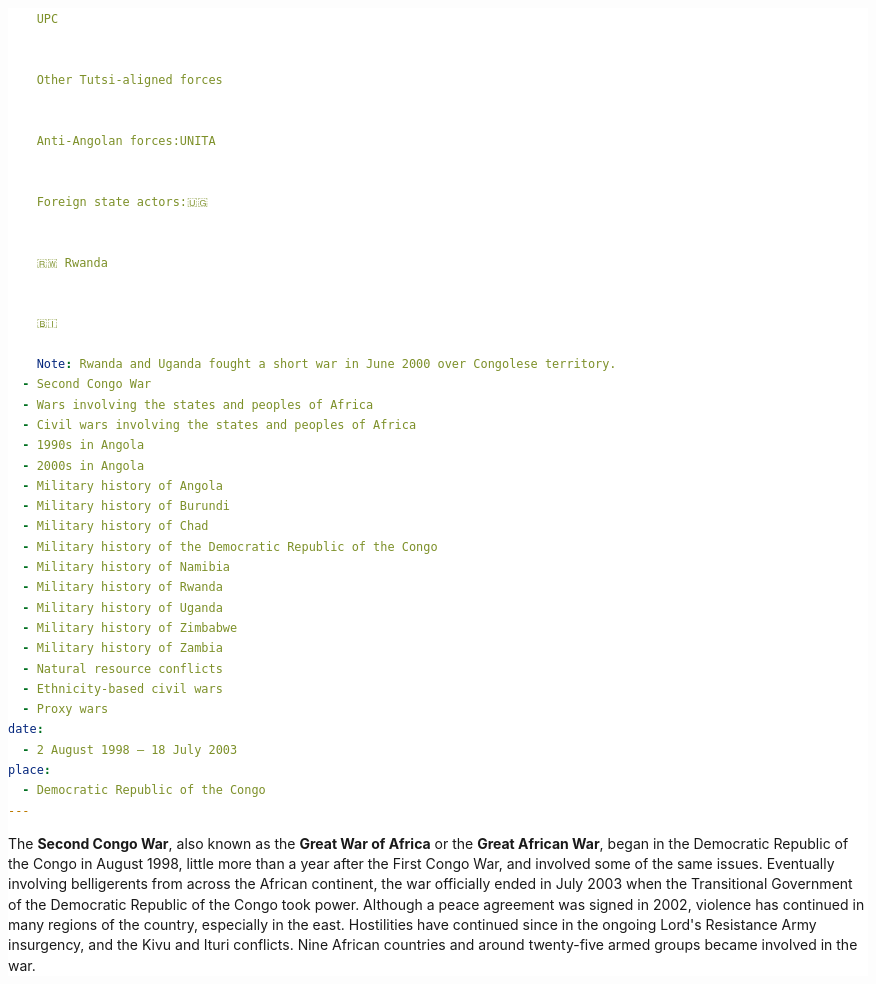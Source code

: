```yaml
    UPC


    Other Tutsi-aligned forces


    Anti-Angolan forces:UNITA


    Foreign state actors:🇺🇬


    🇷🇼 Rwanda


    🇧🇮

    Note: Rwanda and Uganda fought a short war in June 2000 over Congolese territory.
  - Second Congo War
  - Wars involving the states and peoples of Africa
  - Civil wars involving the states and peoples of Africa
  - 1990s in Angola
  - 2000s in Angola
  - Military history of Angola
  - Military history of Burundi
  - Military history of Chad
  - Military history of the Democratic Republic of the Congo
  - Military history of Namibia
  - Military history of Rwanda
  - Military history of Uganda
  - Military history of Zimbabwe
  - Military history of Zambia
  - Natural resource conflicts
  - Ethnicity-based civil wars
  - Proxy wars
date:
  - 2 August 1998 – 18 July 2003
place:
  - Democratic Republic of the Congo
---
```


The **Second Congo War**, also known as the **Great War of Africa** or the **Great African War**, began in the Democratic Republic of the Congo in August 1998, little more than a year after the First Congo War, and involved some of the same issues. Eventually involving belligerents from across the African continent, the war officially ended in July 2003 when the Transitional Government of the Democratic Republic of the Congo took power. Although a peace agreement was signed in 2002, violence has continued in many regions of the country, especially in the east. Hostilities have continued since in the ongoing Lord's Resistance Army insurgency, and the Kivu and Ituri conflicts. Nine African countries and around twenty-five armed groups became involved in the war.
